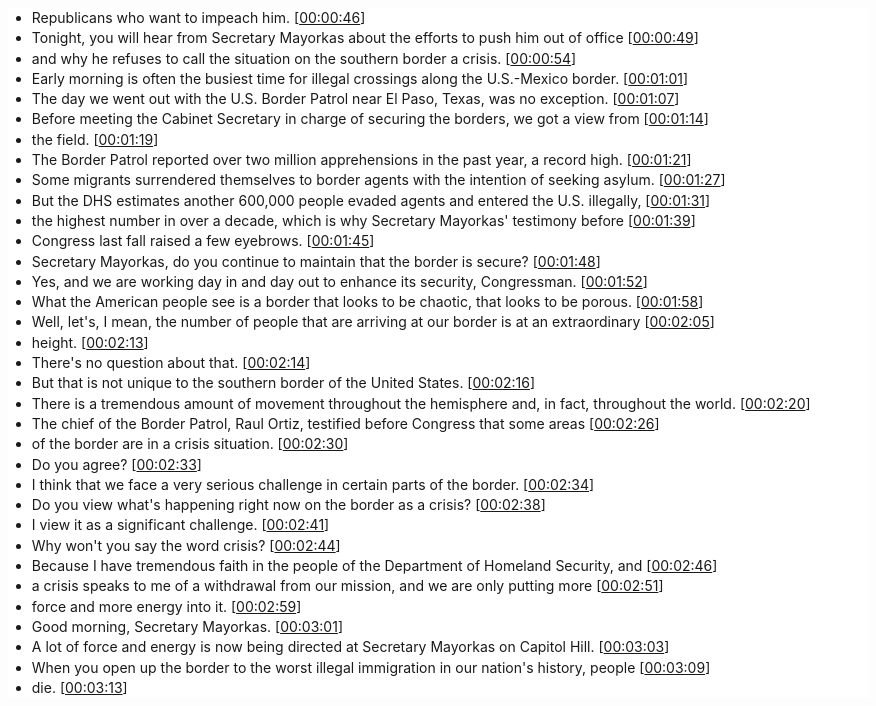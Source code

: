 *  Republicans who want to impeach him. [[00:00:46](https://www.youtube.com/watch?v=Kw9isFmFjYQ&t=46.480000000000004s)]
*  Tonight, you will hear from Secretary Mayorkas about the efforts to push him out of office [[00:00:49](https://www.youtube.com/watch?v=Kw9isFmFjYQ&t=49.120000000000005s)]
*  and why he refuses to call the situation on the southern border a crisis. [[00:00:54](https://www.youtube.com/watch?v=Kw9isFmFjYQ&t=54.760000000000005s)]
*  Early morning is often the busiest time for illegal crossings along the U.S.-Mexico border. [[00:01:01](https://www.youtube.com/watch?v=Kw9isFmFjYQ&t=61.68s)]
*  The day we went out with the U.S. Border Patrol near El Paso, Texas, was no exception. [[00:01:07](https://www.youtube.com/watch?v=Kw9isFmFjYQ&t=67.60000000000001s)]
*  Before meeting the Cabinet Secretary in charge of securing the borders, we got a view from [[00:01:14](https://www.youtube.com/watch?v=Kw9isFmFjYQ&t=74.72s)]
*  the field. [[00:01:19](https://www.youtube.com/watch?v=Kw9isFmFjYQ&t=79.88s)]
*  The Border Patrol reported over two million apprehensions in the past year, a record high. [[00:01:21](https://www.youtube.com/watch?v=Kw9isFmFjYQ&t=81.44s)]
*  Some migrants surrendered themselves to border agents with the intention of seeking asylum. [[00:01:27](https://www.youtube.com/watch?v=Kw9isFmFjYQ&t=87.28s)]
*  But the DHS estimates another 600,000 people evaded agents and entered the U.S. illegally, [[00:01:31](https://www.youtube.com/watch?v=Kw9isFmFjYQ&t=91.8s)]
*  the highest number in over a decade, which is why Secretary Mayorkas' testimony before [[00:01:39](https://www.youtube.com/watch?v=Kw9isFmFjYQ&t=99.44s)]
*  Congress last fall raised a few eyebrows. [[00:01:45](https://www.youtube.com/watch?v=Kw9isFmFjYQ&t=105.36s)]
*  Secretary Mayorkas, do you continue to maintain that the border is secure? [[00:01:48](https://www.youtube.com/watch?v=Kw9isFmFjYQ&t=108.47999999999999s)]
*  Yes, and we are working day in and day out to enhance its security, Congressman. [[00:01:52](https://www.youtube.com/watch?v=Kw9isFmFjYQ&t=112.8s)]
*  What the American people see is a border that looks to be chaotic, that looks to be porous. [[00:01:58](https://www.youtube.com/watch?v=Kw9isFmFjYQ&t=118.39999999999999s)]
*  Well, let's, I mean, the number of people that are arriving at our border is at an extraordinary [[00:02:05](https://www.youtube.com/watch?v=Kw9isFmFjYQ&t=125.52s)]
*  height. [[00:02:13](https://www.youtube.com/watch?v=Kw9isFmFjYQ&t=133.04s)]
*  There's no question about that. [[00:02:14](https://www.youtube.com/watch?v=Kw9isFmFjYQ&t=134.32s)]
*  But that is not unique to the southern border of the United States. [[00:02:16](https://www.youtube.com/watch?v=Kw9isFmFjYQ&t=136.02s)]
*  There is a tremendous amount of movement throughout the hemisphere and, in fact, throughout the world. [[00:02:20](https://www.youtube.com/watch?v=Kw9isFmFjYQ&t=140.14000000000001s)]
*  The chief of the Border Patrol, Raul Ortiz, testified before Congress that some areas [[00:02:26](https://www.youtube.com/watch?v=Kw9isFmFjYQ&t=146.10000000000002s)]
*  of the border are in a crisis situation. [[00:02:30](https://www.youtube.com/watch?v=Kw9isFmFjYQ&t=150.5s)]
*  Do you agree? [[00:02:33](https://www.youtube.com/watch?v=Kw9isFmFjYQ&t=153.18s)]
*  I think that we face a very serious challenge in certain parts of the border. [[00:02:34](https://www.youtube.com/watch?v=Kw9isFmFjYQ&t=154.18s)]
*  Do you view what's happening right now on the border as a crisis? [[00:02:38](https://www.youtube.com/watch?v=Kw9isFmFjYQ&t=158.74s)]
*  I view it as a significant challenge. [[00:02:41](https://www.youtube.com/watch?v=Kw9isFmFjYQ&t=161.9s)]
*  Why won't you say the word crisis? [[00:02:44](https://www.youtube.com/watch?v=Kw9isFmFjYQ&t=164.3s)]
*  Because I have tremendous faith in the people of the Department of Homeland Security, and [[00:02:46](https://www.youtube.com/watch?v=Kw9isFmFjYQ&t=166.54s)]
*  a crisis speaks to me of a withdrawal from our mission, and we are only putting more [[00:02:51](https://www.youtube.com/watch?v=Kw9isFmFjYQ&t=171.1s)]
*  force and more energy into it. [[00:02:59](https://www.youtube.com/watch?v=Kw9isFmFjYQ&t=179.54s)]
*  Good morning, Secretary Mayorkas. [[00:03:01](https://www.youtube.com/watch?v=Kw9isFmFjYQ&t=181.66s)]
*  A lot of force and energy is now being directed at Secretary Mayorkas on Capitol Hill. [[00:03:03](https://www.youtube.com/watch?v=Kw9isFmFjYQ&t=183.38s)]
*  When you open up the border to the worst illegal immigration in our nation's history, people [[00:03:09](https://www.youtube.com/watch?v=Kw9isFmFjYQ&t=189.22s)]
*  die. [[00:03:13](https://www.youtube.com/watch?v=Kw9isFmFjYQ&t=193.86s)]